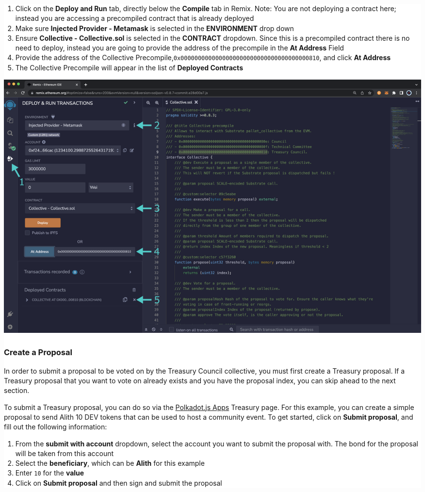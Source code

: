 1. Click on the **Deploy and Run** tab, directly below the **Compile** tab in Remix. Note: You are not deploying a contract here; instead you are accessing a precompiled contract that is already deployed
2. Make sure **Injected Provider - Metamask** is selected in the **ENVIRONMENT** drop down
3. Ensure **Collective - Collective.sol** is selected in the **CONTRACT** dropdown. Since this is a precompiled contract there is no need to deploy, instead you are going to provide the address of the precompile in the **At Address** Field
4. Provide the address of the Collective Precompile,`0x0000000000000000000000000000000000000810`, and click **At Address**
5. The Collective Precompile will appear in the list of **Deployed Contracts**

![img/collective-3.png](img/collective-3.png)

### Create a Proposal

In order to submit a proposal to be voted on by the Treasury Council collective, you must first create a Treasury proposal. If a Treasury proposal that you want to vote on already exists and you have the proposal index, you can skip ahead to the next section.

To submit a Treasury proposal, you can do so via the [Polkadot.js Apps](https://polkadot.js.org/apps/?rpc=ws%3A%2F%2F127.0.0.1%3A9944#/treasury) Treasury page. For this example, you can create a simple proposal to send Alith 10 DEV tokens that can be used to host a community event. To get started, click on **Submit proposal**, and fill out the following information:

1. From the **submit with account** dropdown, select the account you want to submit the proposal with. The bond for the proposal will be taken from this account
2. Select the **beneficiary**, which can be **Alith** for this example
3. Enter `10` for the **value**
4. Click on **Submit proposal** and then sign and submit the proposal
